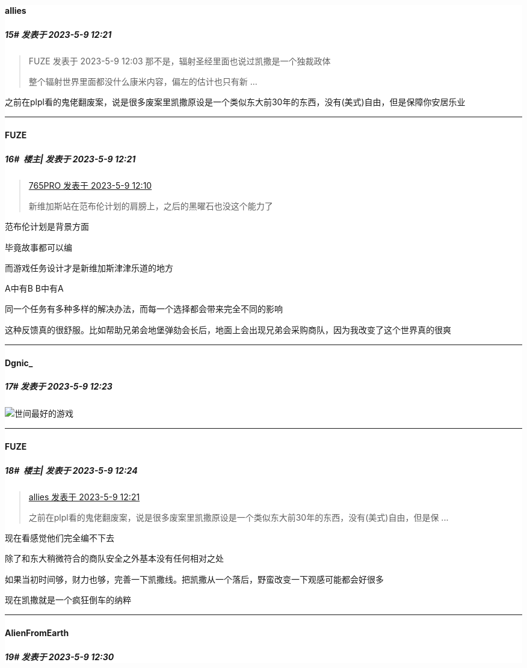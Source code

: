 ####  allies  
##### 15#       发表于 2023-5-9 12:21

<blockquote>FUZE 发表于 2023-5-9 12:03
那不是，辐射圣经里面也说过凯撒是一个独裁政体

整个辐射世界里面都没什么康米内容，偏左的估计也只有新 ...</blockquote>
之前在plpl看的鬼佬翻废案，说是很多废案里凯撒原设是一个类似东大前30年的东西，没有(美式)自由，但是保障你安居乐业

*****

####  FUZE  
##### 16#         楼主| 发表于 2023-5-9 12:21

<blockquote><a href="httphttps://bbs.saraba1st.com/2b/forum.php?mod=redirect&amp;goto=findpost&amp;pid=60785483&amp;ptid=2133707" target="_blank">765PRO 发表于 2023-5-9 12:10</a>

新维加斯站在范布伦计划的肩膀上，之后的黑曜石也没这个能力了</blockquote>
范布伦计划是背景方面

毕竟故事都可以编

而游戏任务设计才是新维加斯津津乐道的地方

A中有B B中有A

同一个任务有多种多样的解决办法，而每一个选择都会带来完全不同的影响

这种反馈真的很舒服。比如帮助兄弟会地堡弹劾会长后，地面上会出现兄弟会采购商队，因为我改变了这个世界真的很爽

*****

####  Dgnic_  
##### 17#       发表于 2023-5-9 12:23

<img src="https://static.saraba1st.com/image/smiley/face2017/136.png" referrerpolicy="no-referrer">世间最好的游戏

*****

####  FUZE  
##### 18#         楼主| 发表于 2023-5-9 12:24

<blockquote><a href="httphttps://bbs.saraba1st.com/2b/forum.php?mod=redirect&amp;goto=findpost&amp;pid=60785604&amp;ptid=2133707" target="_blank">allies 发表于 2023-5-9 12:21</a>

之前在plpl看的鬼佬翻废案，说是很多废案里凯撒原设是一个类似东大前30年的东西，没有(美式)自由，但是保 ...</blockquote>
现在看感觉他们完全编不下去

除了和东大稍微符合的商队安全之外基本没有任何相对之处

如果当初时间够，财力也够，完善一下凯撒线。把凯撒从一个落后，野蛮改变一下观感可能都会好很多

现在凯撒就是一个疯狂倒车的纳粹

*****

####  AlienFromEarth  
##### 19#       发表于 2023-5-9 12:30
